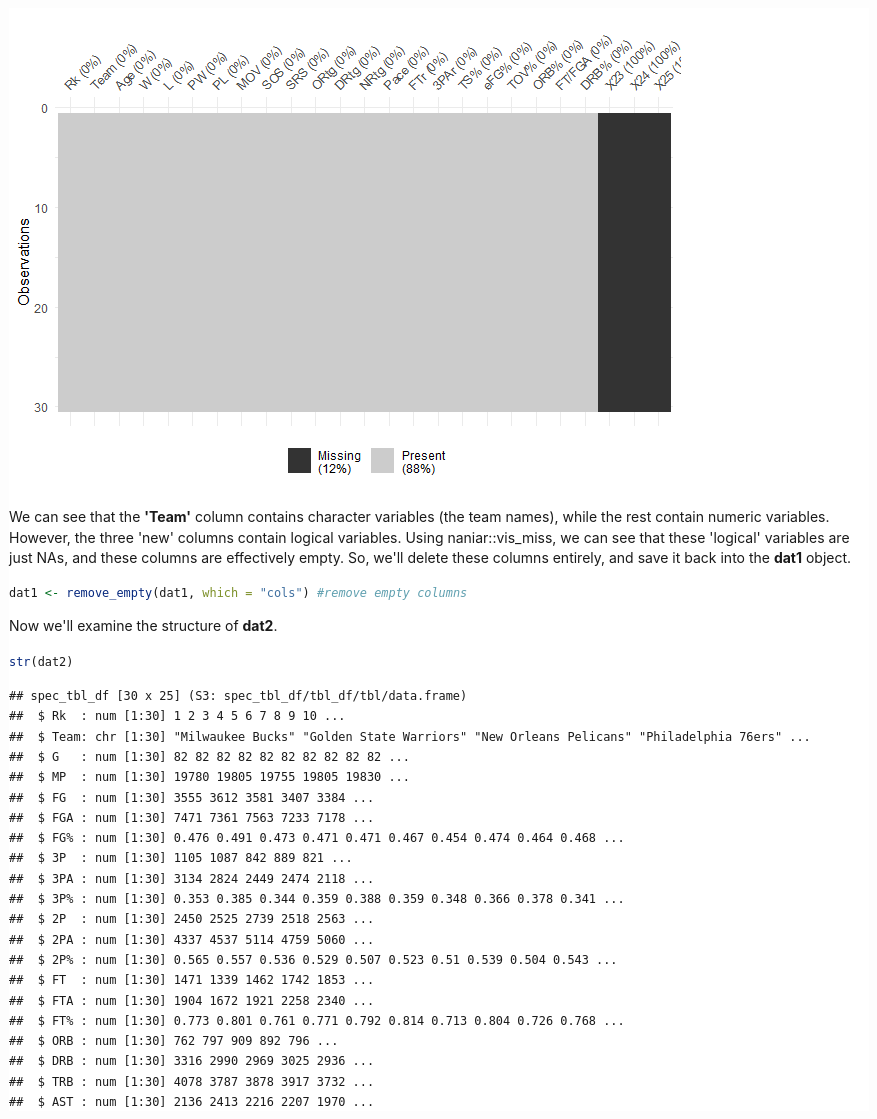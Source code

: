 ![](figs/unnamed-chunk-3-1.png)

We can see that the **'Team'** column contains character variables (the team names),
while the rest contain numeric variables. However, the three 'new' columns
contain logical variables. Using naniar::vis_miss, we can see that these 
'logical' variables are just NAs, and these columns are effectively empty. So, 
we'll delete these columns entirely, and save it back into the **dat1** object.


```r
dat1 <- remove_empty(dat1, which = "cols") #remove empty columns
```

Now we'll examine the structure of **dat2**.


```r
str(dat2)
```

```
## spec_tbl_df [30 x 25] (S3: spec_tbl_df/tbl_df/tbl/data.frame)
##  $ Rk  : num [1:30] 1 2 3 4 5 6 7 8 9 10 ...
##  $ Team: chr [1:30] "Milwaukee Bucks" "Golden State Warriors" "New Orleans Pelicans" "Philadelphia 76ers" ...
##  $ G   : num [1:30] 82 82 82 82 82 82 82 82 82 82 ...
##  $ MP  : num [1:30] 19780 19805 19755 19805 19830 ...
##  $ FG  : num [1:30] 3555 3612 3581 3407 3384 ...
##  $ FGA : num [1:30] 7471 7361 7563 7233 7178 ...
##  $ FG% : num [1:30] 0.476 0.491 0.473 0.471 0.471 0.467 0.454 0.474 0.464 0.468 ...
##  $ 3P  : num [1:30] 1105 1087 842 889 821 ...
##  $ 3PA : num [1:30] 3134 2824 2449 2474 2118 ...
##  $ 3P% : num [1:30] 0.353 0.385 0.344 0.359 0.388 0.359 0.348 0.366 0.378 0.341 ...
##  $ 2P  : num [1:30] 2450 2525 2739 2518 2563 ...
##  $ 2PA : num [1:30] 4337 4537 5114 4759 5060 ...
##  $ 2P% : num [1:30] 0.565 0.557 0.536 0.529 0.507 0.523 0.51 0.539 0.504 0.543 ...
##  $ FT  : num [1:30] 1471 1339 1462 1742 1853 ...
##  $ FTA : num [1:30] 1904 1672 1921 2258 2340 ...
##  $ FT% : num [1:30] 0.773 0.801 0.761 0.771 0.792 0.814 0.713 0.804 0.726 0.768 ...
##  $ ORB : num [1:30] 762 797 909 892 796 ...
##  $ DRB : num [1:30] 3316 2990 2969 3025 2936 ...
##  $ TRB : num [1:30] 4078 3787 3878 3917 3732 ...
##  $ AST : num [1:30] 2136 2413 2216 2207 1970 ...
```